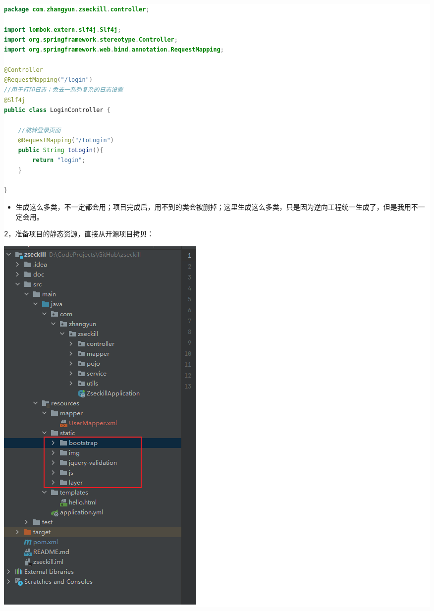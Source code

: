 ```java
package com.zhangyun.zseckill.controller;

import lombok.extern.slf4j.Slf4j;
import org.springframework.stereotype.Controller;
import org.springframework.web.bind.annotation.RequestMapping;

@Controller
@RequestMapping("/login")
//用于打印日志；免去一系列复杂的日志设置
@Slf4j
public class LoginController {

    //跳转登录页面
    @RequestMapping("/toLogin")
    public String toLogin(){
        return "login";
    }
    
}
```

- 生成这么多类，不一定都会用；项目完成后，用不到的类会被删掉；这里生成这么多类，只是因为逆向工程统一生成了，但是我用不一定会用。

2，准备项目的静态资源，直接从开源项目拷贝：

![image-20220326231034432](zseckill.assets/image-20220326231034432.png)

